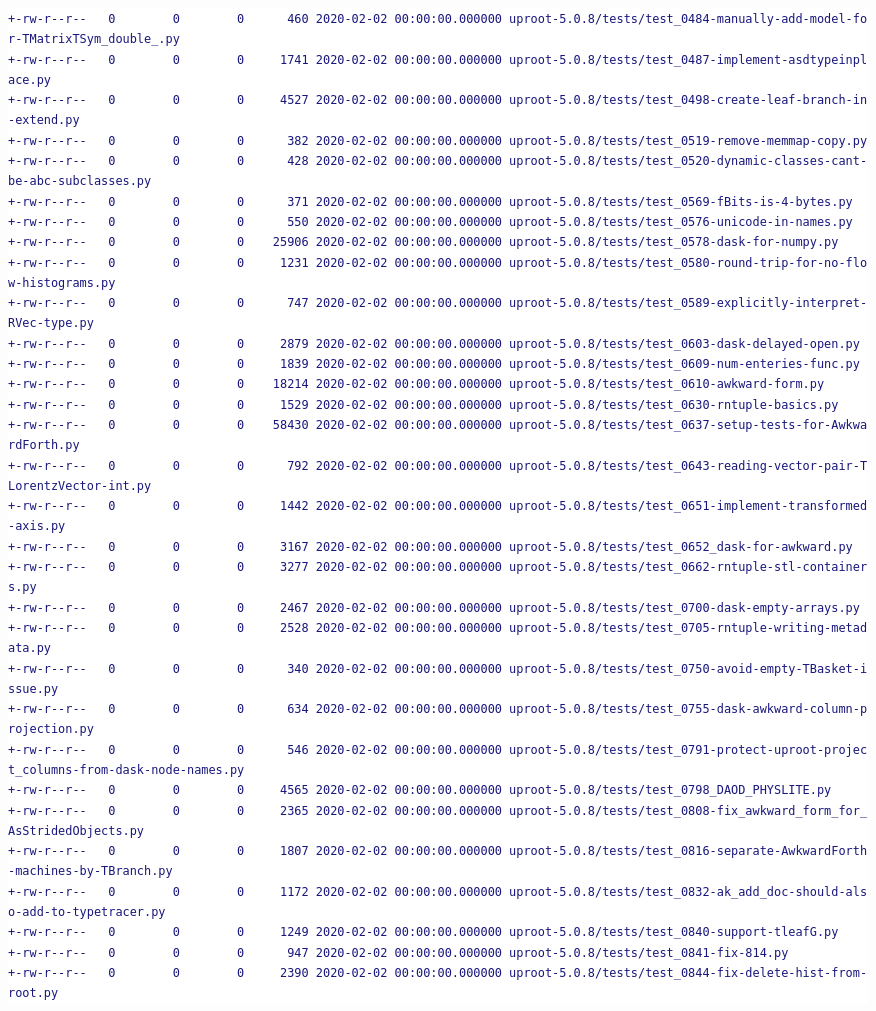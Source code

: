 ```diff
+-rw-r--r--   0        0        0      460 2020-02-02 00:00:00.000000 uproot-5.0.8/tests/test_0484-manually-add-model-for-TMatrixTSym_double_.py
+-rw-r--r--   0        0        0     1741 2020-02-02 00:00:00.000000 uproot-5.0.8/tests/test_0487-implement-asdtypeinplace.py
+-rw-r--r--   0        0        0     4527 2020-02-02 00:00:00.000000 uproot-5.0.8/tests/test_0498-create-leaf-branch-in-extend.py
+-rw-r--r--   0        0        0      382 2020-02-02 00:00:00.000000 uproot-5.0.8/tests/test_0519-remove-memmap-copy.py
+-rw-r--r--   0        0        0      428 2020-02-02 00:00:00.000000 uproot-5.0.8/tests/test_0520-dynamic-classes-cant-be-abc-subclasses.py
+-rw-r--r--   0        0        0      371 2020-02-02 00:00:00.000000 uproot-5.0.8/tests/test_0569-fBits-is-4-bytes.py
+-rw-r--r--   0        0        0      550 2020-02-02 00:00:00.000000 uproot-5.0.8/tests/test_0576-unicode-in-names.py
+-rw-r--r--   0        0        0    25906 2020-02-02 00:00:00.000000 uproot-5.0.8/tests/test_0578-dask-for-numpy.py
+-rw-r--r--   0        0        0     1231 2020-02-02 00:00:00.000000 uproot-5.0.8/tests/test_0580-round-trip-for-no-flow-histograms.py
+-rw-r--r--   0        0        0      747 2020-02-02 00:00:00.000000 uproot-5.0.8/tests/test_0589-explicitly-interpret-RVec-type.py
+-rw-r--r--   0        0        0     2879 2020-02-02 00:00:00.000000 uproot-5.0.8/tests/test_0603-dask-delayed-open.py
+-rw-r--r--   0        0        0     1839 2020-02-02 00:00:00.000000 uproot-5.0.8/tests/test_0609-num-enteries-func.py
+-rw-r--r--   0        0        0    18214 2020-02-02 00:00:00.000000 uproot-5.0.8/tests/test_0610-awkward-form.py
+-rw-r--r--   0        0        0     1529 2020-02-02 00:00:00.000000 uproot-5.0.8/tests/test_0630-rntuple-basics.py
+-rw-r--r--   0        0        0    58430 2020-02-02 00:00:00.000000 uproot-5.0.8/tests/test_0637-setup-tests-for-AwkwardForth.py
+-rw-r--r--   0        0        0      792 2020-02-02 00:00:00.000000 uproot-5.0.8/tests/test_0643-reading-vector-pair-TLorentzVector-int.py
+-rw-r--r--   0        0        0     1442 2020-02-02 00:00:00.000000 uproot-5.0.8/tests/test_0651-implement-transformed-axis.py
+-rw-r--r--   0        0        0     3167 2020-02-02 00:00:00.000000 uproot-5.0.8/tests/test_0652_dask-for-awkward.py
+-rw-r--r--   0        0        0     3277 2020-02-02 00:00:00.000000 uproot-5.0.8/tests/test_0662-rntuple-stl-containers.py
+-rw-r--r--   0        0        0     2467 2020-02-02 00:00:00.000000 uproot-5.0.8/tests/test_0700-dask-empty-arrays.py
+-rw-r--r--   0        0        0     2528 2020-02-02 00:00:00.000000 uproot-5.0.8/tests/test_0705-rntuple-writing-metadata.py
+-rw-r--r--   0        0        0      340 2020-02-02 00:00:00.000000 uproot-5.0.8/tests/test_0750-avoid-empty-TBasket-issue.py
+-rw-r--r--   0        0        0      634 2020-02-02 00:00:00.000000 uproot-5.0.8/tests/test_0755-dask-awkward-column-projection.py
+-rw-r--r--   0        0        0      546 2020-02-02 00:00:00.000000 uproot-5.0.8/tests/test_0791-protect-uproot-project_columns-from-dask-node-names.py
+-rw-r--r--   0        0        0     4565 2020-02-02 00:00:00.000000 uproot-5.0.8/tests/test_0798_DAOD_PHYSLITE.py
+-rw-r--r--   0        0        0     2365 2020-02-02 00:00:00.000000 uproot-5.0.8/tests/test_0808-fix_awkward_form_for_AsStridedObjects.py
+-rw-r--r--   0        0        0     1807 2020-02-02 00:00:00.000000 uproot-5.0.8/tests/test_0816-separate-AwkwardForth-machines-by-TBranch.py
+-rw-r--r--   0        0        0     1172 2020-02-02 00:00:00.000000 uproot-5.0.8/tests/test_0832-ak_add_doc-should-also-add-to-typetracer.py
+-rw-r--r--   0        0        0     1249 2020-02-02 00:00:00.000000 uproot-5.0.8/tests/test_0840-support-tleafG.py
+-rw-r--r--   0        0        0      947 2020-02-02 00:00:00.000000 uproot-5.0.8/tests/test_0841-fix-814.py
+-rw-r--r--   0        0        0     2390 2020-02-02 00:00:00.000000 uproot-5.0.8/tests/test_0844-fix-delete-hist-from-root.py
```